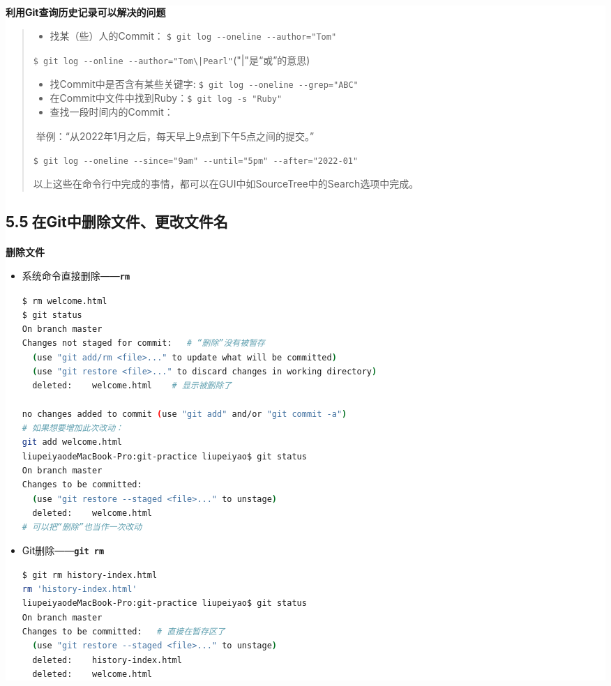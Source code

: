 

**利用Git查询历史记录可以解决的问题**

> - 找某（些）人的Commit： `$ git log --oneline --author="Tom"`
>
> ​                                                     `$ git log --online --author="Tom\|Pearl"`("|"是“或”的意思)
>
> - 找Commit中是否含有某些关键字: `$ git log --oneline --grep="ABC"`
> - 在Commit中文件中找到Ruby：`$ git log -s "Ruby"`
> - 查找一段时间内的Commit：
>
> ​       举例：“从2022年1月之后，每天早上9点到下午5点之间的提交。”
>
> ​         `$ git log --oneline --since="9am" --until="5pm" --after="2022-01"`
>
> 以上这些在命令行中完成的事情，都可以在GUI中如SourceTree中的Search选项中完成。

## 5.5 在Git中删除文件、更改文件名

**删除文件**

- 系统命令直接删除——**`rm`**

  ```bash
  $ rm welcome.html
  $ git status
  On branch master
  Changes not staged for commit:   # “删除”没有被暂存
    (use "git add/rm <file>..." to update what will be committed)
    (use "git restore <file>..." to discard changes in working directory)
  	deleted:    welcome.html    # 显示被删除了
  
  no changes added to commit (use "git add" and/or "git commit -a")
  # 如果想要增加此次改动：
  git add welcome.html
  liupeiyaodeMacBook-Pro:git-practice liupeiyao$ git status
  On branch master
  Changes to be committed:
    (use "git restore --staged <file>..." to unstage)
  	deleted:    welcome.html
  # 可以把“删除”也当作一次改动
  ```

- Git删除——**`git rm`**

  ```bash
  $ git rm history-index.html 
  rm 'history-index.html'
  liupeiyaodeMacBook-Pro:git-practice liupeiyao$ git status
  On branch master
  Changes to be committed:   # 直接在暂存区了
    (use "git restore --staged <file>..." to unstage)
  	deleted:    history-index.html
  	deleted:    welcome.html
  ```

